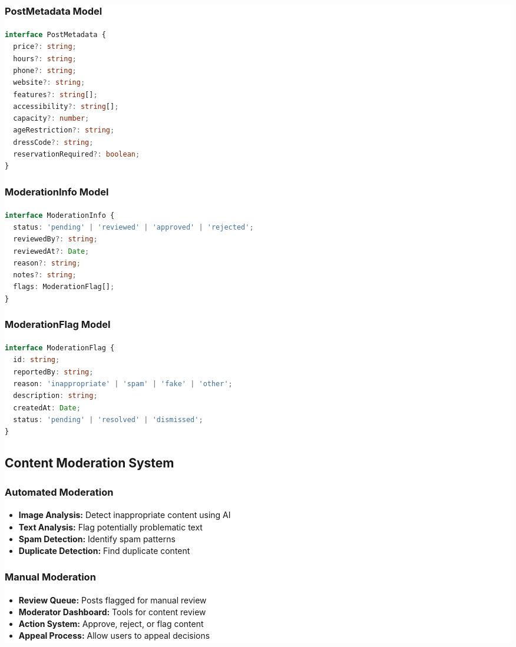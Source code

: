 ### PostMetadata Model
```typescript
interface PostMetadata {
  price?: string;
  hours?: string;
  phone?: string;
  website?: string;
  features?: string[];
  accessibility?: string[];
  capacity?: number;
  ageRestriction?: string;
  dressCode?: string;
  reservationRequired?: boolean;
}
```

### ModerationInfo Model
```typescript
interface ModerationInfo {
  status: 'pending' | 'reviewed' | 'approved' | 'rejected';
  reviewedBy?: string;
  reviewedAt?: Date;
  reason?: string;
  notes?: string;
  flags: ModerationFlag[];
}
```

### ModerationFlag Model
```typescript
interface ModerationFlag {
  id: string;
  reportedBy: string;
  reason: 'inappropriate' | 'spam' | 'fake' | 'other';
  description: string;
  createdAt: Date;
  status: 'pending' | 'resolved' | 'dismissed';
}
```

## Content Moderation System

### Automated Moderation
- **Image Analysis:** Detect inappropriate content using AI
- **Text Analysis:** Flag potentially problematic text
- **Spam Detection:** Identify spam patterns
- **Duplicate Detection:** Find duplicate content

### Manual Moderation
- **Review Queue:** Posts flagged for manual review
- **Moderator Dashboard:** Tools for content review
- **Action System:** Approve, reject, or flag content
- **Appeal Process:** Allow users to appeal decisions
